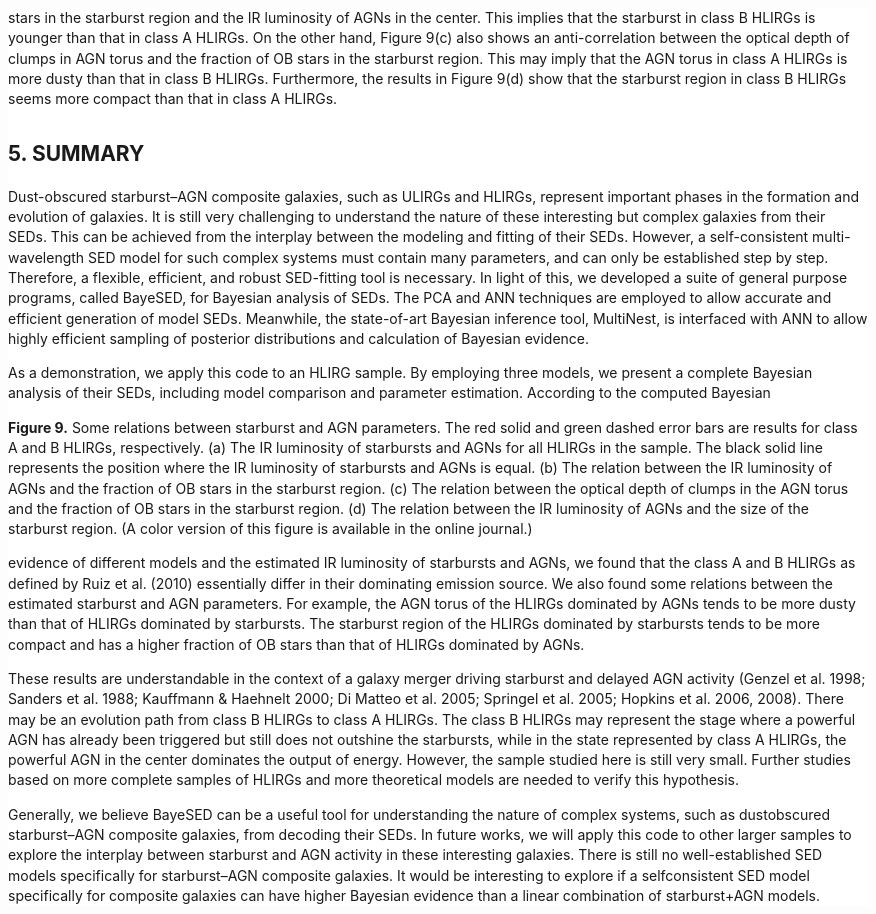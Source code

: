 stars in the starburst region and the IR luminosity of AGNs in the center. This implies that the starburst in class B HLIRGs is younger than that in class A HLIRGs. On the other hand, Figure 9(c) also shows an anti-correlation between the optical depth of clumps in AGN torus and the fraction of OB stars in the starburst region. This may imply that the AGN torus in class A HLIRGs is more dusty than that in class B HLIRGs. Furthermore, the results in Figure 9(d) show that the starburst region in class B HLIRGs seems more compact than that in class A HLIRGs.

## 5. SUMMARY

Dust-obscured starburst–AGN composite galaxies, such as ULIRGs and HLIRGs, represent important phases in the formation and evolution of galaxies. It is still very challenging to understand the nature of these interesting but complex galaxies from their SEDs. This can be achieved from the interplay between the modeling and fitting of their SEDs. However, a self-consistent multi-wavelength SED model for such complex systems must contain many parameters, and can only be established step by step. Therefore, a flexible, efficient, and robust SED-fitting tool is necessary. In light of this, we developed a suite of general purpose programs, called BayeSED, for Bayesian analysis of SEDs. The PCA and ANN techniques are employed to allow accurate and efficient generation of model SEDs. Meanwhile, the state-of-art Bayesian inference tool, MultiNest, is interfaced with ANN to allow highly efficient sampling of posterior distributions and calculation of Bayesian evidence.

As a demonstration, we apply this code to an HLIRG sample. By employing three models, we present a complete Bayesian analysis of their SEDs, including model comparison and parameter estimation. According to the computed Bayesian

**Figure 9.** Some relations between starburst and AGN parameters. The red solid and green dashed error bars are results for class A and B HLIRGs, respectively. (a) The IR luminosity of starbursts and AGNs for all HLIRGs in the sample. The black solid line represents the position where the IR luminosity of starbursts and AGNs is equal. (b) The relation between the IR luminosity of AGNs and the fraction of OB stars in the starburst region. (c) The relation between the optical depth of clumps in the AGN torus and the fraction of OB stars in the starburst region. (d) The relation between the IR luminosity of AGNs and the size of the starburst region. (A color version of this figure is available in the online journal.)

evidence of different models and the estimated IR luminosity of starbursts and AGNs, we found that the class A and B HLIRGs as defined by Ruiz et al. (2010) essentially differ in their dominating emission source. We also found some relations between the estimated starburst and AGN parameters. For example, the AGN torus of the HLIRGs dominated by AGNs tends to be more dusty than that of HLIRGs dominated by starbursts. The starburst region of the HLIRGs dominated by starbursts tends to be more compact and has a higher fraction of OB stars than that of HLIRGs dominated by AGNs.

These results are understandable in the context of a galaxy merger driving starburst and delayed AGN activity (Genzel et al. 1998; Sanders et al. 1988; Kauffmann & Haehnelt 2000; Di Matteo et al. 2005; Springel et al. 2005; Hopkins et al. 2006, 2008). There may be an evolution path from class B HLIRGs to class A HLIRGs. The class B HLIRGs may represent the stage where a powerful AGN has already been triggered but still does not outshine the starbursts, while in the state represented by class A HLIRGs, the powerful AGN in the center dominates the output of energy. However, the sample studied here is still very small. Further studies based on more complete samples of HLIRGs and more theoretical models are needed to verify this hypothesis.

Generally, we believe BayeSED can be a useful tool for understanding the nature of complex systems, such as dustobscured starburst–AGN composite galaxies, from decoding their SEDs. In future works, we will apply this code to other larger samples to explore the interplay between starburst and AGN activity in these interesting galaxies. There is still no well-established SED models specifically for starburst–AGN composite galaxies. It would be interesting to explore if a selfconsistent SED model specifically for composite galaxies can have higher Bayesian evidence than a linear combination of starburst+AGN models.
